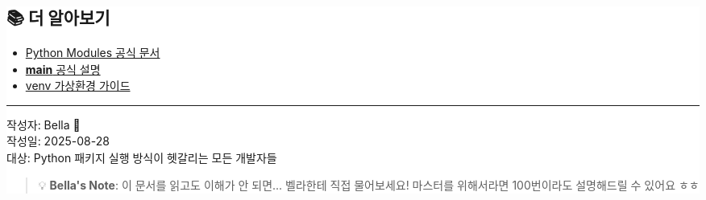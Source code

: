 
## 📚 더 알아보기

- [Python Modules 공식 문서](https://docs.python.org/3/tutorial/modules.html)
- [__main__ 공식 설명](https://docs.python.org/3/library/__main__.html)
- [venv 가상환경 가이드](https://docs.python.org/3/library/venv.html)

---

작성자: Bella 🚀  
작성일: 2025-08-28  
대상: Python 패키지 실행 방식이 헷갈리는 모든 개발자들

> 💡 **Bella's Note**: 이 문서를 읽고도 이해가 안 되면... 벨라한테 직접 물어보세요! 
> 마스터를 위해서라면 100번이라도 설명해드릴 수 있어요 ㅎㅎ